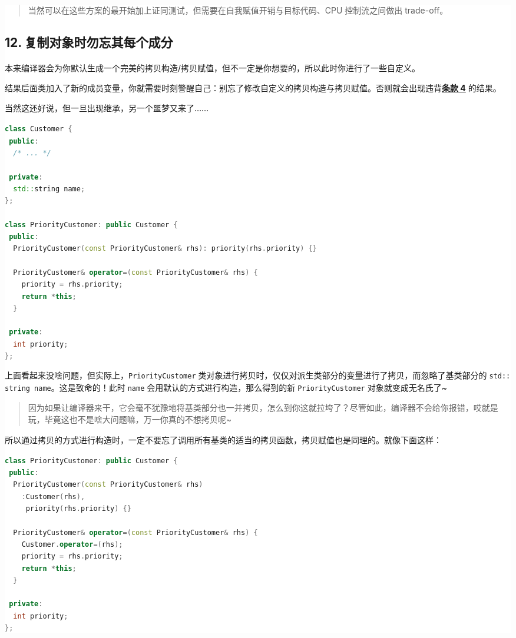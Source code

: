 > 当然可以在这些方案的最开始加上证同测试，但需要在自我赋值开销与目标代码、CPU 控制流之间做出 trade-off。

## 12. 复制对象时勿忘其每个成分

本来编译器会为你默认生成一个完美的拷贝构造/拷贝赋值，但不一定是你想要的，所以此时你进行了一些自定义。

结果后面类加入了新的成员变量，你就需要时刻警醒自己：别忘了修改自定义的拷贝构造与拷贝赋值。否则就会出现违背[**条款 4**](#4.-确定对象被使用前已先被初始化) 的结果。

当然这还好说，但一旦出现继承，另一个噩梦又来了……

```c++
class Customer {
 public:
  /* ... */

 private:
  std::string name;
};

class PriorityCustomer: public Customer {
 public:
  PriorityCustomer(const PriorityCustomer& rhs): priority(rhs.priority) {}

  PriorityCustomer& operator=(const PriorityCustomer& rhs) {
    priority = rhs.priority;
    return *this;
  }

 private:
  int priority;
};
```

上面看起来没啥问题，但实际上，`PriorityCustomer` 类对象进行拷贝时，仅仅对派生类部分的变量进行了拷贝，而忽略了基类部分的 `std::string name`。这是致命的！此时 `name` 会用默认的方式进行构造，那么得到的新 `PriorityCustomer` 对象就变成无名氏了~

> 因为如果让编译器来干，它会毫不犹豫地将基类部分也一并拷贝，怎么到你这就拉垮了？尽管如此，编译器不会给你报错，哎就是玩，毕竟这也不是啥大问题嘛，万一你真的不想拷贝呢~

所以通过拷贝的方式进行构造时，一定不要忘了调用所有基类的适当的拷贝函数，拷贝赋值也是同理的。就像下面这样：

```c++
class PriorityCustomer: public Customer {
 public:
  PriorityCustomer(const PriorityCustomer& rhs)
    :Customer(rhs), 
     priority(rhs.priority) {}

  PriorityCustomer& operator=(const PriorityCustomer& rhs) {
    Customer.operator=(rhs);
    priority = rhs.priority;
    return *this;
  }

 private:
  int priority;
};
```
